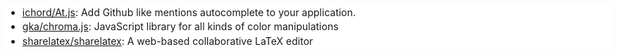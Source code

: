 * [ichord/At.js](https://github.com/ichord/At.js): Add Github like mentions autocomplete to your application.
* [gka/chroma.js](https://github.com/gka/chroma.js): JavaScript library for all kinds of color manipulations
* [sharelatex/sharelatex](https://github.com/sharelatex/sharelatex): A web-based collaborative LaTeX editor
